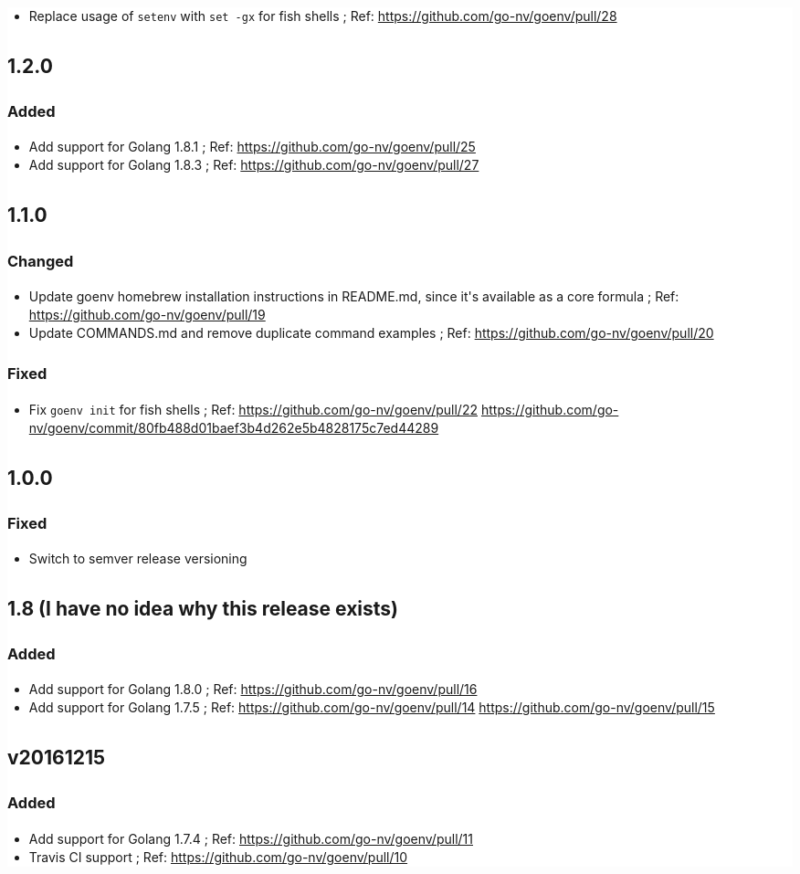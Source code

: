 - Replace usage of `setenv` with `set -gx` for fish shells
  ; Ref: https://github.com/go-nv/goenv/pull/28

## 1.2.0

### Added

- Add support for Golang 1.8.1
  ; Ref: https://github.com/go-nv/goenv/pull/25
- Add support for Golang 1.8.3
  ; Ref: https://github.com/go-nv/goenv/pull/27

## 1.1.0

### Changed

- Update goenv homebrew installation instructions in README.md, since it's available as a core formula
  ; Ref: https://github.com/go-nv/goenv/pull/19
- Update COMMANDS.md and remove duplicate command examples
  ; Ref: https://github.com/go-nv/goenv/pull/20

### Fixed

- Fix `goenv init` for fish shells
  ; Ref: https://github.com/go-nv/goenv/pull/22
  https://github.com/go-nv/goenv/commit/80fb488d01baef3b4d262e5b4828175c7ed44289

## 1.0.0

### Fixed

- Switch to semver release versioning

## 1.8 (I have no idea why this release exists)

### Added

- Add support for Golang 1.8.0
  ; Ref: https://github.com/go-nv/goenv/pull/16
- Add support for Golang 1.7.5
  ; Ref: https://github.com/go-nv/goenv/pull/14
  https://github.com/go-nv/goenv/pull/15

## v20161215

### Added

- Add support for Golang 1.7.4
  ; Ref: https://github.com/go-nv/goenv/pull/11
- Travis CI support
  ; Ref: https://github.com/go-nv/goenv/pull/10

